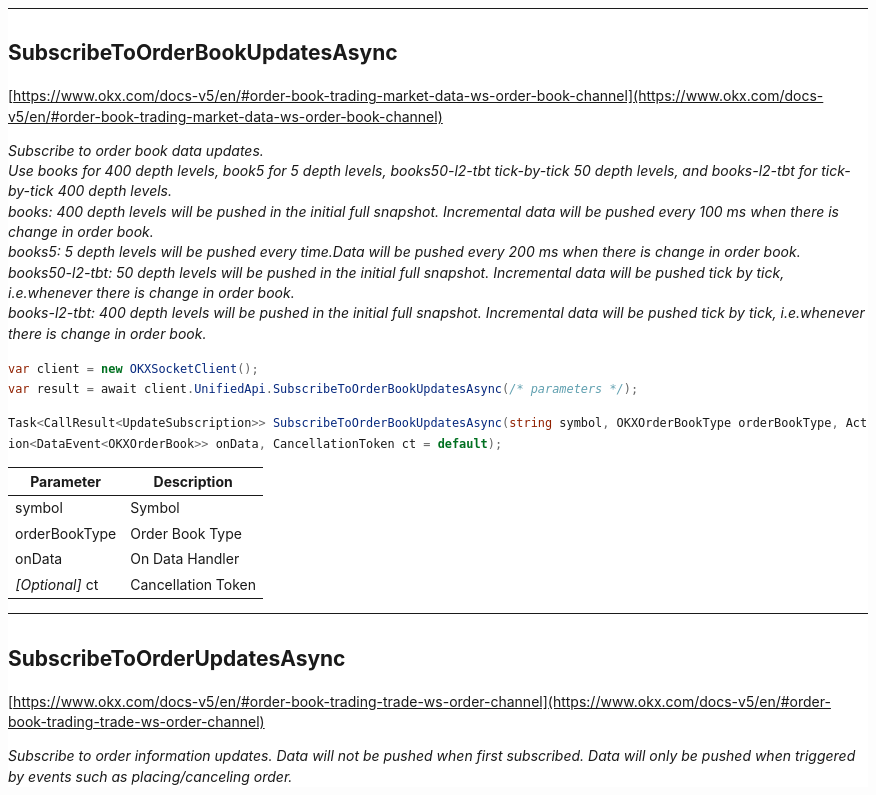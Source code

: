 </p>

***

## SubscribeToOrderBookUpdatesAsync  

[https://www.okx.com/docs-v5/en/#order-book-trading-market-data-ws-order-book-channel](https://www.okx.com/docs-v5/en/#order-book-trading-market-data-ws-order-book-channel)  
<p>

*Subscribe to order book data updates.*  
*Use books for 400 depth levels, book5 for 5 depth levels, books50-l2-tbt tick-by-tick 50 depth levels, and books-l2-tbt for tick-by-tick 400 depth levels.*  
*books: 400 depth levels will be pushed in the initial full snapshot. Incremental data will be pushed every 100 ms when there is change in order book.*  
*books5: 5 depth levels will be pushed every time.Data will be pushed every 200 ms when there is change in order book.*  
*books50-l2-tbt: 50 depth levels will be pushed in the initial full snapshot. Incremental data will be pushed tick by tick, i.e.whenever there is change in order book.*  
*books-l2-tbt: 400 depth levels will be pushed in the initial full snapshot. Incremental data will be pushed tick by tick, i.e.whenever there is change in order book.*  

```csharp  
var client = new OKXSocketClient();  
var result = await client.UnifiedApi.SubscribeToOrderBookUpdatesAsync(/* parameters */);  
```  

```csharp  
Task<CallResult<UpdateSubscription>> SubscribeToOrderBookUpdatesAsync(string symbol, OKXOrderBookType orderBookType, Action<DataEvent<OKXOrderBook>> onData, CancellationToken ct = default);  
```  

|Parameter|Description|
|---|---|
|symbol|Symbol|
|orderBookType|Order Book Type|
|onData|On Data Handler|
|_[Optional]_ ct|Cancellation Token|

</p>

***

## SubscribeToOrderUpdatesAsync  

[https://www.okx.com/docs-v5/en/#order-book-trading-trade-ws-order-channel](https://www.okx.com/docs-v5/en/#order-book-trading-trade-ws-order-channel)  
<p>

*Subscribe to order information updates. Data will not be pushed when first subscribed. Data will only be pushed when triggered by events such as placing/canceling order.*  
